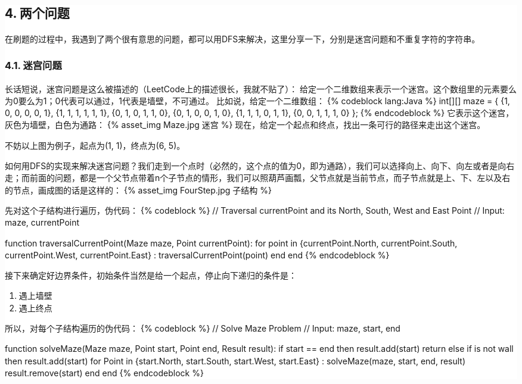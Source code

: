 ## 4. 两个问题
在刷题的过程中，我遇到了两个很有意思的问题，都可以用DFS来解决，这里分享一下，分别是迷宫问题和不重复字符的字符串。

### 4.1. 迷宫问题
长话短说，迷宫问题是这么被描述的（LeetCode上的描述很长，我就不贴了）：
给定一个二维数组来表示一个迷宫。这个数组里的元素要么为0要么为1；0代表可以通过，1代表是墙壁，不可通过。
比如说，给定一个二维数组：
{% codeblock lang:Java %}
int[][] maze = {
    {1, 0, 0, 0, 0, 1},
    {1, 1, 1, 1, 1, 1},
    {0, 1, 0, 1, 1, 0},
    {0, 1, 0, 0, 1, 0},
    {1, 1, 1, 0, 1, 1},
    {0, 0, 1, 1, 1, 0}
};
{% endcodeblock %}
它表示这个迷宫，灰色为墙壁，白色为通路：
{% asset_img Maze.jpg 迷宫 %}
现在，给定一个起点和终点，找出一条可行的路径来走出这个迷宫。

不妨以上图为例子，起点为(1, 1)，终点为(6, 5)。

如何用DFS的实现来解决迷宫问题？我们走到一个点时（必然的，这个点的值为0，即为通路），我们可以选择向上、向下、向左或者是向右走；而前面的问题，都是一个父节点带着n个子节点的情形，我们可以照葫芦画瓢，父节点就是当前节点，而子节点就是上、下、左以及右的节点，画成图的话是这样的：
{% asset_img FourStep.jpg 子结构 %}

先对这个子结构进行遍历，伪代码：
{% codeblock %}
// Traversal currentPoint and its North, South, West and East Point
// Input: maze, currentPoint

function traversalCurrentPoint(Maze maze, Point currentPoint):
	for point in {currentPoint.North, currentPoint.South, currentPoint.West, currentPoint.East} :
		traversalCurrentPoint(point)
    end
end
{% endcodeblock %}

接下来确定好边界条件，初始条件当然是给一个起点，停止向下递归的条件是：
1. 遇上墙壁
2. 遇上终点

所以，对每个子结构遍历的伪代码：
{% codeblock %}
// Solve Maze Problem
// Input: maze, start, end

function solveMaze(Maze maze, Point start, Point end, Result result):
	if start == end then 
		result.add(start)
		return
	else if is not wall then 
		result.add(start)
		for Point in {start.North, start.South, start.West, start.East} :
			solveMaze(maze, start, end, result)
		result.remove(start)
    end
end
{% endcodeblock %}
